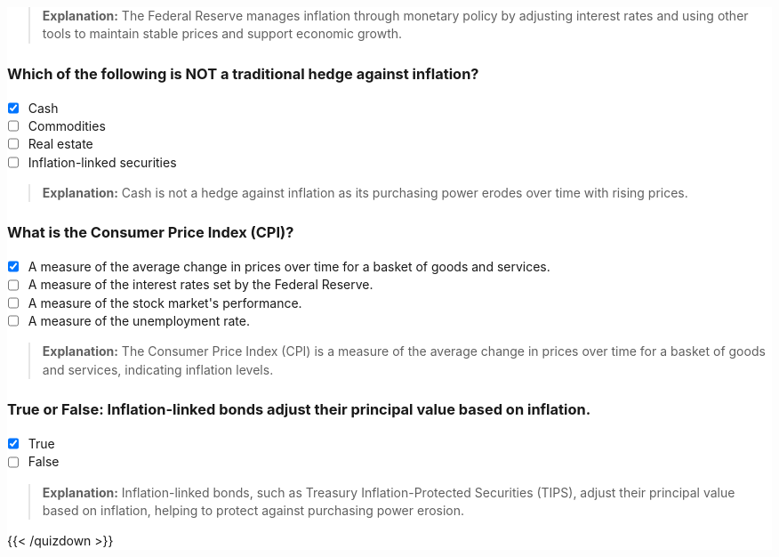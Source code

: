 > **Explanation:** The Federal Reserve manages inflation through monetary policy by adjusting interest rates and using other tools to maintain stable prices and support economic growth.

### Which of the following is NOT a traditional hedge against inflation?

- [x] Cash
- [ ] Commodities
- [ ] Real estate
- [ ] Inflation-linked securities

> **Explanation:** Cash is not a hedge against inflation as its purchasing power erodes over time with rising prices.

### What is the Consumer Price Index (CPI)?

- [x] A measure of the average change in prices over time for a basket of goods and services.
- [ ] A measure of the interest rates set by the Federal Reserve.
- [ ] A measure of the stock market's performance.
- [ ] A measure of the unemployment rate.

> **Explanation:** The Consumer Price Index (CPI) is a measure of the average change in prices over time for a basket of goods and services, indicating inflation levels.

### True or False: Inflation-linked bonds adjust their principal value based on inflation.

- [x] True
- [ ] False

> **Explanation:** Inflation-linked bonds, such as Treasury Inflation-Protected Securities (TIPS), adjust their principal value based on inflation, helping to protect against purchasing power erosion.

{{< /quizdown >}}
